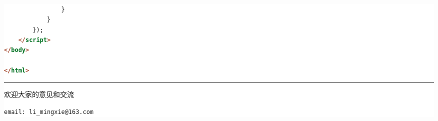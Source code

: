 ```html
                }
            }
        });
    </script>
</body>

</html>
```

----------------------------------------------
欢迎大家的意见和交流

`email: li_mingxie@163.com`
